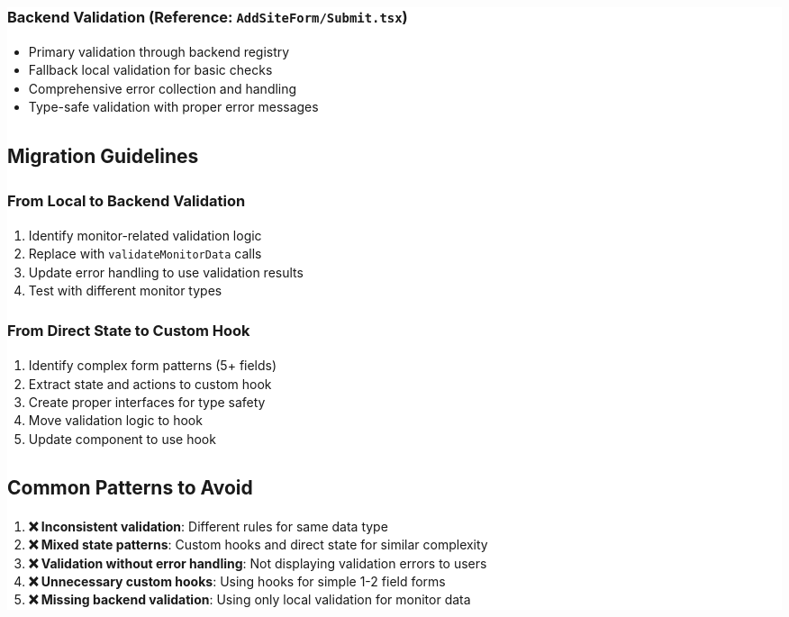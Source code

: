 ### Backend Validation (Reference: `AddSiteForm/Submit.tsx`)
- Primary validation through backend registry
- Fallback local validation for basic checks
- Comprehensive error collection and handling
- Type-safe validation with proper error messages

## Migration Guidelines

### From Local to Backend Validation
1. Identify monitor-related validation logic
2. Replace with `validateMonitorData` calls
3. Update error handling to use validation results
4. Test with different monitor types

### From Direct State to Custom Hook
1. Identify complex form patterns (5+ fields)
2. Extract state and actions to custom hook
3. Create proper interfaces for type safety
4. Move validation logic to hook
5. Update component to use hook

## Common Patterns to Avoid

1. **❌ Inconsistent validation**: Different rules for same data type
2. **❌ Mixed state patterns**: Custom hooks and direct state for similar complexity
3. **❌ Validation without error handling**: Not displaying validation errors to users
4. **❌ Unnecessary custom hooks**: Using hooks for simple 1-2 field forms
5. **❌ Missing backend validation**: Using only local validation for monitor data
